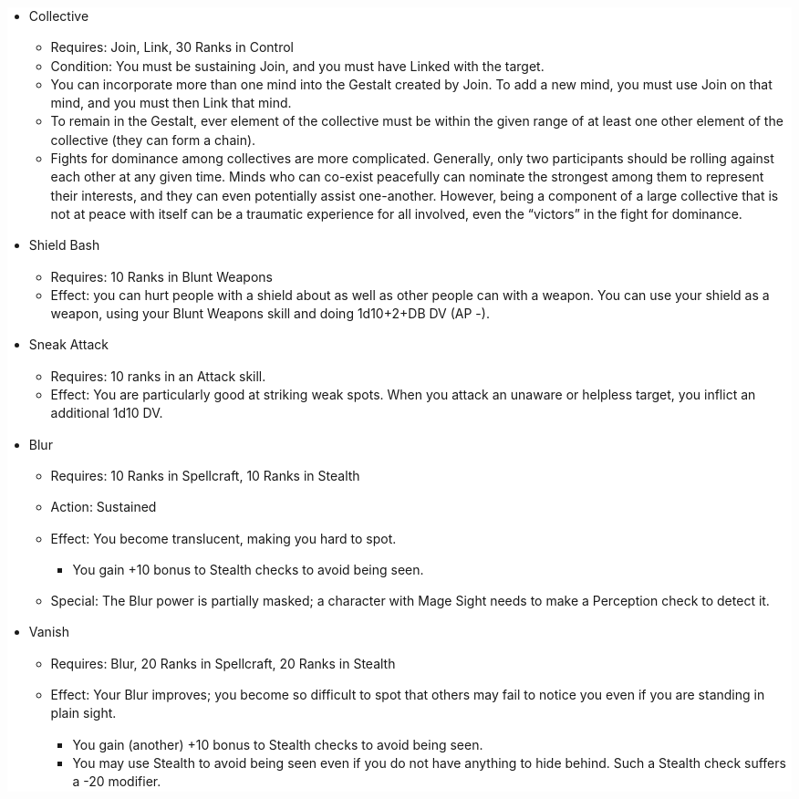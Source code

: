   - Collective
    
      - Requires: Join, Link, 30 Ranks in Control
      - Condition: You must be sustaining Join, and you must have Linked
        with the target.
      - You can incorporate more than one mind into the Gestalt created
        by Join. To add a new mind, you must use Join on that mind, and
        you must then Link that mind.
      - To remain in the Gestalt, ever element of the collective must be
        within the given range of at least one other element of the
        collective (they can form a chain).
      - Fights for dominance among collectives are more complicated.
        Generally, only two participants should be rolling against each
        other at any given time. Minds who can co-exist peacefully can
        nominate the strongest among them to represent their interests,
        and they can even potentially assist one-another. However, being
        a component of a large collective that is not at peace with
        itself can be a traumatic experience for all involved, even the
        “victors” in the fight for dominance.

  - Shield Bash
    
      - Requires: 10 Ranks in Blunt Weapons
      - Effect: you can hurt people with a shield about as well as other
        people can with a weapon. You can use your shield as a weapon,
        using your Blunt Weapons skill and doing 1d10+2+DB DV (AP -).

  - Sneak Attack
    
      - Requires: 10 ranks in an Attack skill.
      - Effect: You are particularly good at striking weak spots. When
        you attack an unaware or helpless target, you inflict an
        additional 1d10 DV.

  - Blur
    
      - Requires: 10 Ranks in Spellcraft, 10 Ranks in Stealth
    
      - Action: Sustained
    
      - Effect: You become translucent, making you hard to spot.
        
          - You gain +10 bonus to Stealth checks to avoid being seen.

      - Special: The Blur power is partially masked; a character with Mage Sight needs to make a Perception check to detect it.

  - Vanish
    
      - Requires: Blur, 20 Ranks in Spellcraft, 20 Ranks in Stealth
    
      - Effect: Your Blur improves; you become so difficult to spot that
        others may fail to notice you even if you are standing in plain
        sight.
        
          - You gain (another) +10 bonus to Stealth checks to avoid
            being seen.
          - You may use Stealth to avoid being seen even if you do not
            have anything to hide behind. Such a Stealth check suffers a
            -20 modifier.
